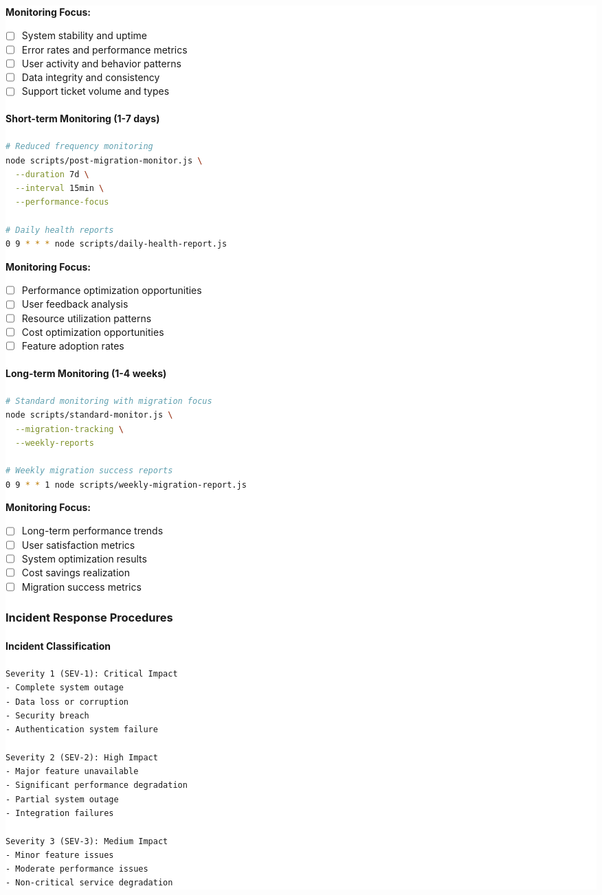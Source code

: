 **Monitoring Focus:**
- [ ] System stability and uptime
- [ ] Error rates and performance metrics
- [ ] User activity and behavior patterns
- [ ] Data integrity and consistency
- [ ] Support ticket volume and types

#### Short-term Monitoring (1-7 days)
```bash
# Reduced frequency monitoring
node scripts/post-migration-monitor.js \
  --duration 7d \
  --interval 15min \
  --performance-focus

# Daily health reports
0 9 * * * node scripts/daily-health-report.js
```

**Monitoring Focus:**
- [ ] Performance optimization opportunities
- [ ] User feedback analysis
- [ ] Resource utilization patterns
- [ ] Cost optimization opportunities
- [ ] Feature adoption rates

#### Long-term Monitoring (1-4 weeks)
```bash
# Standard monitoring with migration focus
node scripts/standard-monitor.js \
  --migration-tracking \
  --weekly-reports

# Weekly migration success reports
0 9 * * 1 node scripts/weekly-migration-report.js
```

**Monitoring Focus:**
- [ ] Long-term performance trends
- [ ] User satisfaction metrics
- [ ] System optimization results
- [ ] Cost savings realization
- [ ] Migration success metrics

### Incident Response Procedures

#### Incident Classification
```
Severity 1 (SEV-1): Critical Impact
- Complete system outage
- Data loss or corruption
- Security breach
- Authentication system failure

Severity 2 (SEV-2): High Impact
- Major feature unavailable
- Significant performance degradation
- Partial system outage
- Integration failures

Severity 3 (SEV-3): Medium Impact
- Minor feature issues
- Moderate performance issues
- Non-critical service degradation

```